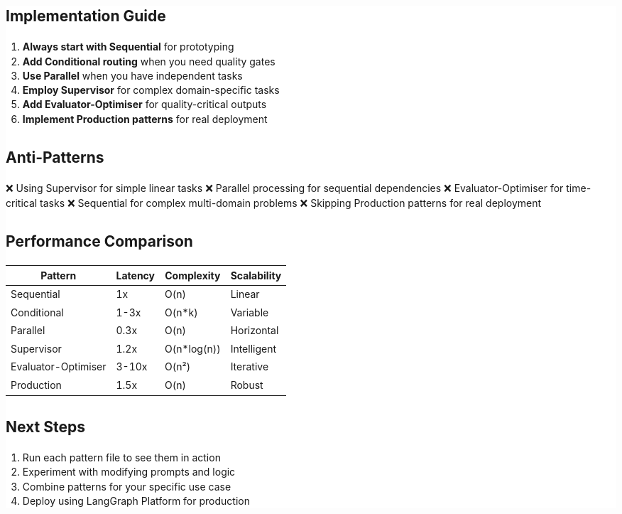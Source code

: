 ## Implementation Guide

1. **Always start with Sequential** for prototyping
2. **Add Conditional routing** when you need quality gates
3. **Use Parallel** when you have independent tasks
4. **Employ Supervisor** for complex domain-specific tasks
5. **Add Evaluator-Optimiser** for quality-critical outputs
6. **Implement Production patterns** for real deployment

## Anti-Patterns

❌ Using Supervisor for simple linear tasks
❌ Parallel processing for sequential dependencies
❌ Evaluator-Optimiser for time-critical tasks
❌ Sequential for complex multi-domain problems
❌ Skipping Production patterns for real deployment

## Performance Comparison

| Pattern                | Latency | Complexity   | Scalability  |
|------------------------|---------|--------------|--------------|
| Sequential             | 1x      | O(n)         | Linear       |
| Conditional            | 1-3x    | O(n*k)       | Variable     |
| Parallel               | 0.3x    | O(n)         | Horizontal   |
| Supervisor             | 1.2x    | O(n*log(n))  | Intelligent  |
| Evaluator-Optimiser    | 3-10x   | O(n²)        | Iterative    |
| Production             | 1.5x    | O(n)         | Robust       |

## Next Steps

1. Run each pattern file to see them in action
2. Experiment with modifying prompts and logic
3. Combine patterns for your specific use case
4. Deploy using LangGraph Platform for production